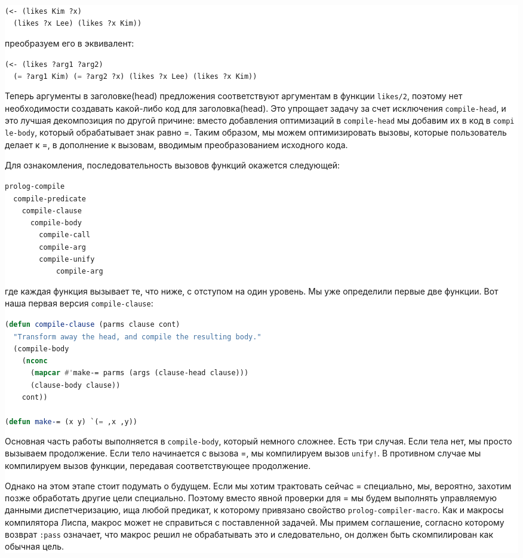```lisp
(<- (likes Kim ?x)
  (likes ?x Lee) (likes ?x Kim))
```

преобразуем его в эквивалент:

```lisp
(<- (likes ?arg1 ?arg2)
  (= ?arg1 Kim) (= ?arg2 ?x) (likes ?x Lee) (likes ?x Kim))
```

Теперь аргументы в заголовке(head) предложения соответствуют аргументам в функции `likes/2`, поэтому нет необходимости создавать какой-либо код для заголовка(head).
Это упрощает задачу за счет исключения `compile-head`, и это лучшая декомпозиция по другой причине: вместо добавления оптимизаций в `compile-head` мы добавим их в код в `compile-body`, который обрабатывает знак равно =.
Таким образом, мы можем оптимизировать вызовы, которые пользователь делает к =, в дополнение к вызовам, вводимым преобразованием исходного кода.

Для ознакомления, последовательность вызовов функций окажется следующей:

```lisp
prolog-compile
  compile-predicate
    compile-clause
      compile-body
        compile-call
        compile-arg
        compile-unify
            compile-arg
```

где каждая функция вызывает те, что ниже, с отступом на один уровень.
Мы уже определили первые две функции.
Вот наша первая версия `compile-clause`:

```lisp
(defun compile-clause (parms clause cont)
  "Transform away the head, and compile the resulting body."
  (compile-body
    (nconc
      (mapcar #'make-= parms (args (clause-head clause)))
      (clause-body clause))
    cont))

(defun make-= (x y) `(= ,x ,y))
```

Основная часть работы выполняется в `compile-body`, который немного сложнее.
Есть три случая.
Если тела нет, мы просто вызываем продолжение.
Если тело начинается с вызова =, мы компилируем вызов `unify!`.
В противном случае мы компилируем вызов функции, передавая соответствующее продолжение.

Однако на этом этапе стоит подумать о будущем.
Если мы хотим трактовать сейчас = специально, мы, вероятно, захотим позже обработать другие цели специально.
Поэтому вместо явной проверки для = мы будем выполнять управляемую данными диспетчеризацию, ища любой предикат, к которому привязано свойство `prolog-compiler-macro`.
Как и макросы компилятора Лиспа, макрос может не справиться с поставленной задачей.
Мы примем соглашение, согласно которому возврат `:pass` означает, что макрос решил не обрабатывать это и следовательно, он должен быть скомпилирован как обычная цель.
